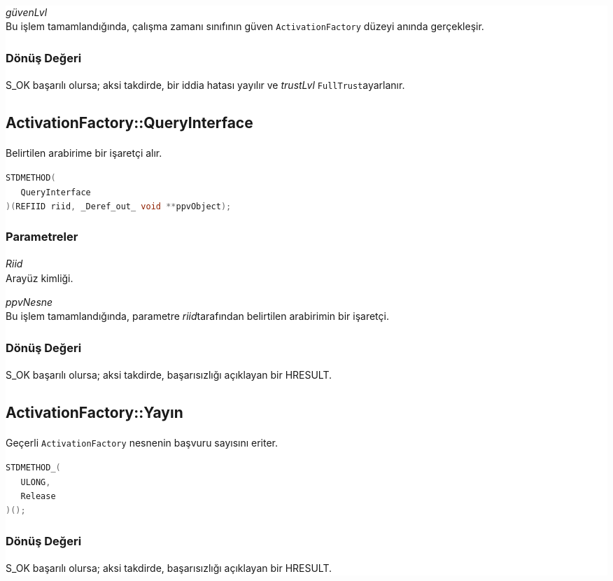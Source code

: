 *güvenLvl*<br/>
Bu işlem tamamlandığında, çalışma zamanı sınıfının güven `ActivationFactory` düzeyi anında gerçekleşir.

### <a name="return-value"></a>Dönüş Değeri

S_OK başarılı olursa; aksi takdirde, bir iddia hatası yayılır ve *trustLvl* `FullTrust`ayarlanır.

## <a name="activationfactoryqueryinterface"></a><a name="queryinterface"></a>ActivationFactory::QueryInterface

Belirtilen arabirime bir işaretçi alır.

```cpp
STDMETHOD(
   QueryInterface
)(REFIID riid, _Deref_out_ void **ppvObject);
```

### <a name="parameters"></a>Parametreler

*Riid*<br/>
Arayüz kimliği.

*ppvNesne*<br/>
Bu işlem tamamlandığında, parametre *riid*tarafından belirtilen arabirimin bir işaretçi.

### <a name="return-value"></a>Dönüş Değeri

S_OK başarılı olursa; aksi takdirde, başarısızlığı açıklayan bir HRESULT.

## <a name="activationfactoryrelease"></a><a name="release"></a>ActivationFactory::Yayın

Geçerli `ActivationFactory` nesnenin başvuru sayısını eriter.

```cpp
STDMETHOD_(
   ULONG,
   Release
)();
```

### <a name="return-value"></a>Dönüş Değeri

S_OK başarılı olursa; aksi takdirde, başarısızlığı açıklayan bir HRESULT.
